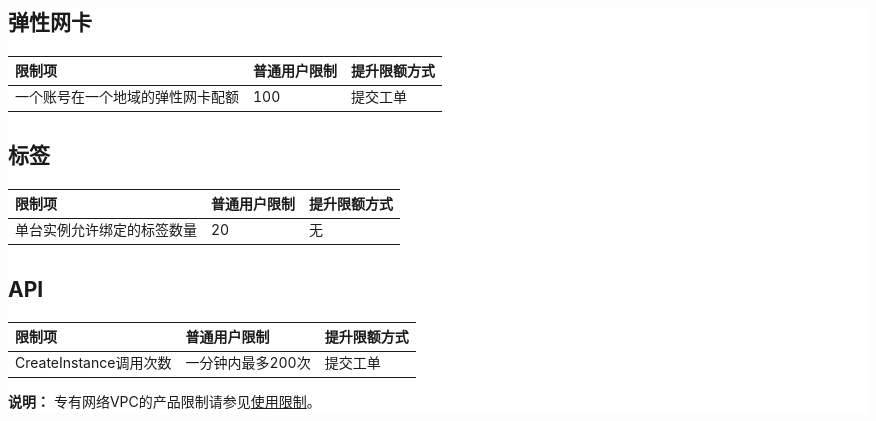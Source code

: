 ## 弹性网卡

|限制项|普通用户限制|提升限额方式|
|:--|:-----|:-----|
|一个账号在一个地域的弹性网卡配额|100|提交工单|

## 标签

|限制项|普通用户限制|提升限额方式|
|:--|:-----|:-----|
|单台实例允许绑定的标签数量|20|无|

## API

|限制项|普通用户限制|提升限额方式|
|:--|:-----|:-----|
|CreateInstance调用次数|一分钟内最多200次|提交工单|

**说明：** 专有网络VPC的产品限制请参见[使用限制](/intl.zh-CN/产品简介/使用限制.md)。

